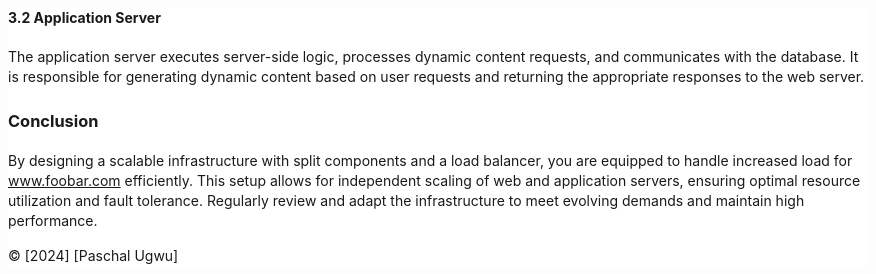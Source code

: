 #### 3.2 Application Server
The application server executes server-side logic, processes dynamic content requests, and communicates with the database. It is responsible for generating dynamic content based on user requests and returning the appropriate responses to the web server.

### Conclusion

By designing a scalable infrastructure with split components and a load balancer, you are equipped to handle increased load for www.foobar.com efficiently. This setup allows for independent scaling of web and application servers, ensuring optimal resource utilization and fault tolerance. Regularly review and adapt the infrastructure to meet evolving demands and maintain high performance.

© [2024] [Paschal Ugwu]
